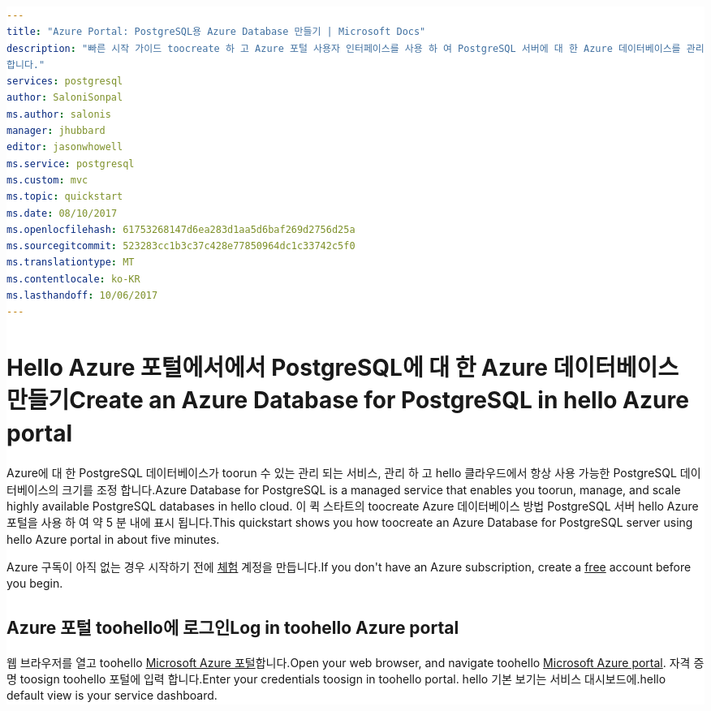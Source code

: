 ```yaml
---
title: "Azure Portal: PostgreSQL용 Azure Database 만들기 | Microsoft Docs"
description: "빠른 시작 가이드 toocreate 하 고 Azure 포털 사용자 인터페이스를 사용 하 여 PostgreSQL 서버에 대 한 Azure 데이터베이스를 관리 합니다."
services: postgresql
author: SaloniSonpal
ms.author: salonis
manager: jhubbard
editor: jasonwhowell
ms.service: postgresql
ms.custom: mvc
ms.topic: quickstart
ms.date: 08/10/2017
ms.openlocfilehash: 61753268147d6ea283d1aa5d6baf269d2756d25a
ms.sourcegitcommit: 523283cc1b3c37c428e77850964dc1c33742c5f0
ms.translationtype: MT
ms.contentlocale: ko-KR
ms.lasthandoff: 10/06/2017
---
```

# <a name="create-an-azure-database-for-postgresql-in-hello-azure-portal"></a><span data-ttu-id="2b7d9-103">Hello Azure 포털에서에서 PostgreSQL에 대 한 Azure 데이터베이스 만들기</span><span class="sxs-lookup"><span data-stu-id="2b7d9-103">Create an Azure Database for PostgreSQL in hello Azure portal</span></span>

<span data-ttu-id="2b7d9-104">Azure에 대 한 PostgreSQL 데이터베이스가 toorun 수 있는 관리 되는 서비스, 관리 하 고 hello 클라우드에서 항상 사용 가능한 PostgreSQL 데이터베이스의 크기를 조정 합니다.</span><span class="sxs-lookup"><span data-stu-id="2b7d9-104">Azure Database for PostgreSQL is a managed service that enables you toorun, manage, and scale highly available PostgreSQL databases in hello cloud.</span></span> <span data-ttu-id="2b7d9-105">이 퀵 스타트의 toocreate Azure 데이터베이스 방법 PostgreSQL 서버 hello Azure 포털을 사용 하 여 약 5 분 내에 표시 됩니다.</span><span class="sxs-lookup"><span data-stu-id="2b7d9-105">This quickstart shows you how toocreate an Azure Database for PostgreSQL server using hello Azure portal in about five minutes.</span></span>

<span data-ttu-id="2b7d9-106">Azure 구독이 아직 없는 경우 시작하기 전에 [체험](https://azure.microsoft.com/free/) 계정을 만듭니다.</span><span class="sxs-lookup"><span data-stu-id="2b7d9-106">If you don't have an Azure subscription, create a [free](https://azure.microsoft.com/free/) account before you begin.</span></span>

## <a name="log-in-toohello-azure-portal"></a><span data-ttu-id="2b7d9-107">Azure 포털 toohello에 로그인</span><span class="sxs-lookup"><span data-stu-id="2b7d9-107">Log in toohello Azure portal</span></span>
<span data-ttu-id="2b7d9-108">웹 브라우저를 열고 toohello [Microsoft Azure 포털](https://portal.azure.com/)합니다.</span><span class="sxs-lookup"><span data-stu-id="2b7d9-108">Open your web browser, and navigate toohello [Microsoft Azure portal](https://portal.azure.com/).</span></span> <span data-ttu-id="2b7d9-109">자격 증명 toosign toohello 포털에 입력 합니다.</span><span class="sxs-lookup"><span data-stu-id="2b7d9-109">Enter your credentials toosign in toohello portal.</span></span> <span data-ttu-id="2b7d9-110">hello 기본 보기는 서비스 대시보드에.</span><span class="sxs-lookup"><span data-stu-id="2b7d9-110">hello default view is your service dashboard.</span></span>
